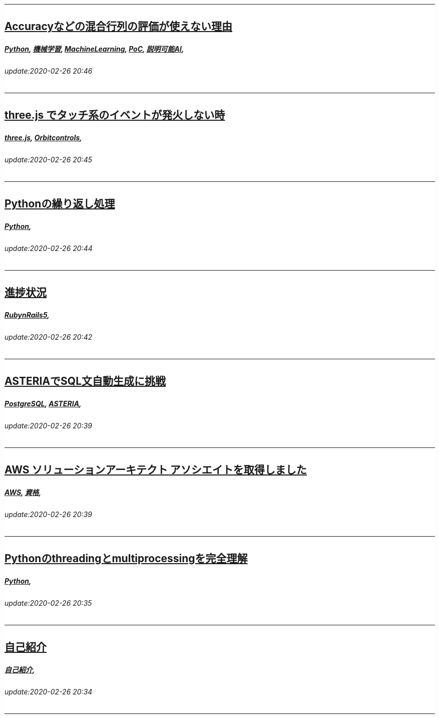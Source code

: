 
---
## [Accuracyなどの混合行列の評価が使えない理由](https://qiita.com/Derek/items/01a5009b10adc19edc24)
##### [Python](https://qiita.com/tags/Python), [機械学習](https://qiita.com/tags/機械学習), [MachineLearning](https://qiita.com/tags/MachineLearning), [PoC](https://qiita.com/tags/PoC), [説明可能AI](https://qiita.com/tags/説明可能AI), 
###### update:2020-02-26 20:46
---
## [three.js でタッチ系のイベントが発火しない時](https://qiita.com/TRyota/items/7f8151bb124c86a1b12b)
##### [three.js](https://qiita.com/tags/three.js), [Orbitcontrols](https://qiita.com/tags/Orbitcontrols), 
###### update:2020-02-26 20:45
---
## [Pythonの繰り返し処理](https://qiita.com/sho03/items/5b8e4f973b36e78fdaf1)
##### [Python](https://qiita.com/tags/Python), 
###### update:2020-02-26 20:44
---
## [進捗状況](https://qiita.com/MONUMENT/items/ec0f2864c44a6adf371c)
##### [RubynRails5](https://qiita.com/tags/RubynRails5), 
###### update:2020-02-26 20:42
---
## [ASTERIAでSQL文自動生成に挑戦](https://qiita.com/kumamura_kanata/items/3918df50767d0f113d9a)
##### [PostgreSQL](https://qiita.com/tags/PostgreSQL), [ASTERIA](https://qiita.com/tags/ASTERIA), 
###### update:2020-02-26 20:39
---
## [AWS ソリューションアーキテクト アソシエイトを取得しました](https://qiita.com/youril/items/6923d93de45057b5a3ee)
##### [AWS](https://qiita.com/tags/AWS), [資格](https://qiita.com/tags/資格), 
###### update:2020-02-26 20:39
---
## [Pythonのthreadingとmultiprocessingを完全理解](https://qiita.com/kaitolucifer/items/e4ace07bd8e112388c75)
##### [Python](https://qiita.com/tags/Python), 
###### update:2020-02-26 20:35
---
## [自己紹介](https://qiita.com/teyosan/items/4d5611115f0e5b674f56)
##### [自己紹介](https://qiita.com/tags/自己紹介), 
###### update:2020-02-26 20:34
---